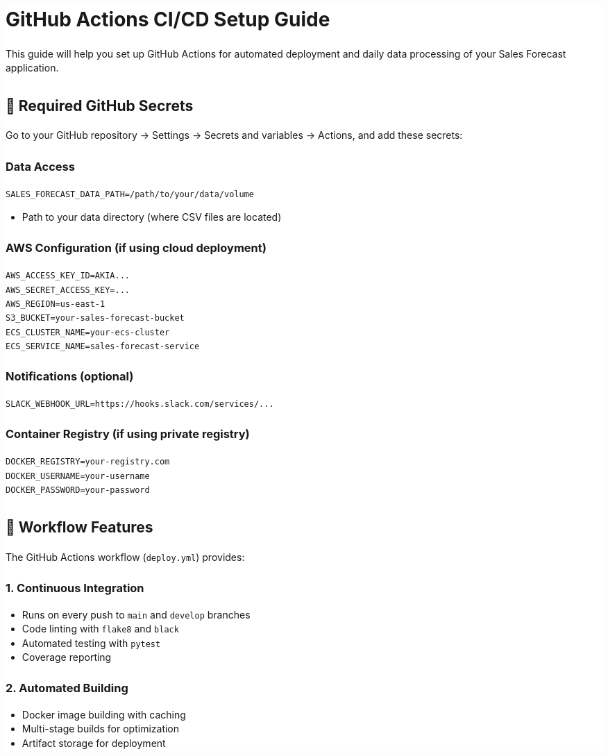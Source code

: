 # GitHub Actions CI/CD Setup Guide

This guide will help you set up GitHub Actions for automated deployment and daily data processing of your Sales Forecast application.

## 🔐 Required GitHub Secrets

Go to your GitHub repository → Settings → Secrets and variables → Actions, and add these secrets:

### Data Access
```
SALES_FORECAST_DATA_PATH=/path/to/your/data/volume
```
- Path to your data directory (where CSV files are located)

### AWS Configuration (if using cloud deployment)
```
AWS_ACCESS_KEY_ID=AKIA...
AWS_SECRET_ACCESS_KEY=...
AWS_REGION=us-east-1
S3_BUCKET=your-sales-forecast-bucket
ECS_CLUSTER_NAME=your-ecs-cluster
ECS_SERVICE_NAME=sales-forecast-service
```

### Notifications (optional)
```
SLACK_WEBHOOK_URL=https://hooks.slack.com/services/...
```

### Container Registry (if using private registry)
```
DOCKER_REGISTRY=your-registry.com
DOCKER_USERNAME=your-username
DOCKER_PASSWORD=your-password
```

## 🚀 Workflow Features

The GitHub Actions workflow (`deploy.yml`) provides:

### 1. **Continuous Integration**
- Runs on every push to `main` and `develop` branches
- Code linting with `flake8` and `black`
- Automated testing with `pytest`
- Coverage reporting

### 2. **Automated Building**
- Docker image building with caching
- Multi-stage builds for optimization
- Artifact storage for deployment
